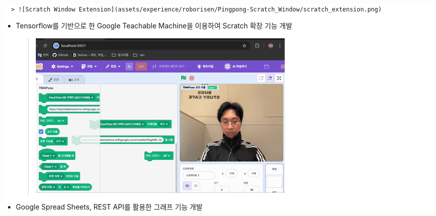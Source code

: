       > ![Scratch Window Extension](assets/experience/roborisen/Pingpong-Scratch_Window/scratch_extension.png)
   - Tensorflow를 기반으로 한 Google Teachable Machine을 이용하여 Scratch 확장 기능 개발
      > ![Scratch Window Teachable Machine Pose](assets/experience/roborisen/Pingpong-Scratch_Window/teachablemachine_pose.gif)
   - Google Spread Sheets, REST API를 활용한 그래프 기능 개발